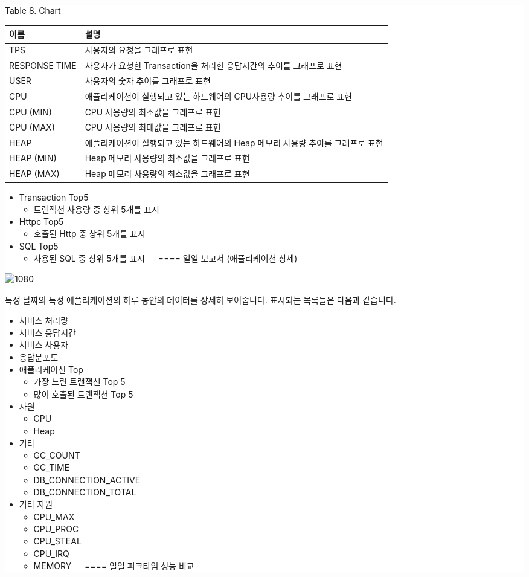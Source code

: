 Table 8. Chart

| 이름 | 설명 |
| :--- | :--- |
| TPS | 사용자의 요청을 그래프로 표현 |
| RESPONSE TIME | 사용자가 요청한 Transaction을 처리한 응답시간의 추이를 그래프로 표현 |
| USER | 사용자의 숫자 추이를 그래프로 표현 |
| CPU | 애플리케이션이 실행되고 있는 하드웨어의 CPU사용량 추이를 그래프로 표현 |
| CPU \(MIN\) | CPU 사용량의 최소값을 그래프로 표현 |
| CPU \(MAX\) | CPU 사용량의 최대값을 그래프로 표현 |
| HEAP | 애플리케이션이 실행되고 있는 하드웨어의 Heap 메모리 사용량 추이를 그래프로 표현 |
| HEAP \(MIN\) | Heap 메모리 사용량의 최소값을 그래프로 표현 |
| HEAP \(MAX\) | Heap 메모리 사용량의 최소값을 그래프로 표현 |

* Transaction Top5
  * 트랜잭션 사용량 중 상위 5개를 표시
* Httpc Top5
  * 호출된 Http 중 상위 5개를 표시
* SQL Top5
  * 사용된 SQL 중 상위 5개를 표시   ==== 일일 보고서 \(애플리케이션 상세\)

[![1080](https://github.com/jinronara/deleteme_2/raw/master/images/1080.png)](https://github.com/jinronara/deleteme_2/blob/master/images/1080.png)

특정 날짜의 특정 애플리케이션의 하루 동안의 데이터를 상세히 보여줍니다. 표시되는 목록들은 다음과 같습니다.

* 서비스 처리량
* 서비스 응답시간
* 서비스 사용자
* 응답분포도
* 애플리케이션 Top
  * 가장 느린 트랜잭션 Top 5
  * 많이 호출된 트랜잭션 Top 5
* 자원
  * CPU
  * Heap
* 기타
  * GC\_COUNT
  * GC\_TIME
  * DB\_CONNECTION\_ACTIVE
  * DB\_CONNECTION\_TOTAL
* 기타 자원
  * CPU\_MAX
  * CPU\_PROC
  * CPU\_STEAL
  * CPU\_IRQ
  * MEMORY   ==== 일일 피크타임 성능 비교
